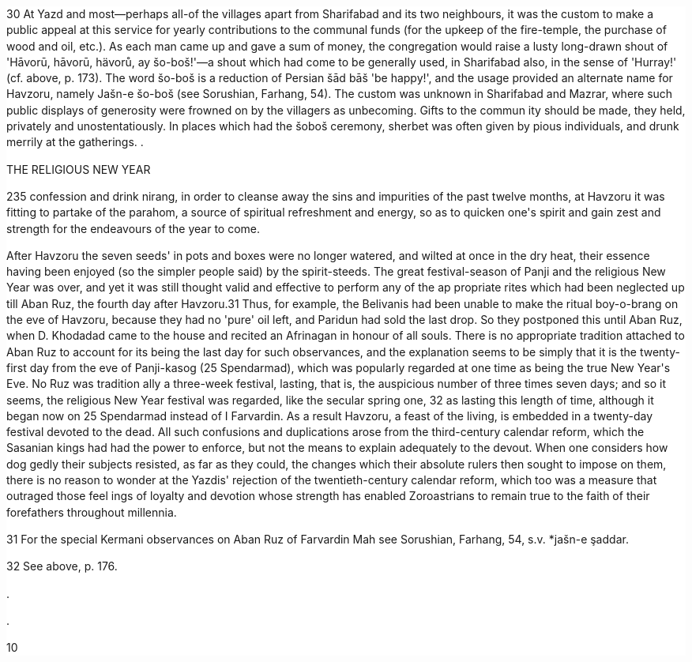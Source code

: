 30 At Yazd and most—perhaps all-of the villages apart from Sharifabad and its two neighbours, it was the custom to make a public appeal at this service for yearly contributions to the communal funds (for the upkeep of the fire-temple, the purchase of wood and oil, etc.). As each man came up and gave a sum of money, the congregation would raise a lusty long-drawn shout of 'Hāvorū, hāvorū, hävorů, ay šo-boš!'—a shout which had come to be generally used, in Sharifabad also, in the sense of 'Hurray!' (cf. above, p. 173). The word šo-boš is a reduction of Persian šād bāš 'be happy!', and the usage provided an alternate name for Havzoru, namely Jašn-e šo-boš (see Sorushian, Farhang, 54). The custom was unknown in Sharifabad and Mazrar, where such public displays of generosity were frowned on by the villagers as unbecoming. Gifts to the commun ity should be made, they held, privately and unostentatiously. In places which had the šoboš ceremony, sherbet was often given by pious individuals, and drunk merrily at the gatherings. .

THE RELIGIOUS NEW YEAR

235 confession and drink nirang, in order to cleanse away the sins and impurities of the past twelve months, at Havzoru it was fitting to partake of the parahom, a source of spiritual refreshment and energy, so as to quicken one's spirit and gain zest and strength for the endeavours of the year to come.

After Havzoru the seven seeds' in pots and boxes were no longer watered, and wilted at once in the dry heat, their essence having been enjoyed (so the simpler people said) by the spirit-steeds. The great festival-season of Panji and the religious New Year was over, and yet it was still thought valid and effective to perform any of the ap propriate rites which had been neglected up till Aban Ruz, the fourth day after Havzoru.31 Thus, for example, the Belivanis had been unable to make the ritual boy-o-brang on the eve of Havzoru, because they had no 'pure' oil left, and Paridun had sold the last drop. So they postponed this until Aban Ruz, when D. Khodadad came to the house and recited an Afrinagan in honour of all souls. There is no appropriate tradition attached to Aban Ruz to account for its being the last day for such observances, and the explanation seems to be simply that it is the twenty-first day from the eve of Panji-kasog (25 Spendarmad), which was popularly regarded at one time as being the true New Year's Eve. No Ruz was tradition ally a three-week festival, lasting, that is, the auspicious number of three times seven days; and so it seems, the religious New Year festival was regarded, like the secular spring one, 32 as lasting this length of time, although it began now on 25 Spendarmad instead of I Farvardin. As a result Havzoru, a feast of the living, is embedded in a twenty-day festival devoted to the dead. All such confusions and duplications arose from the third-century calendar reform, which the Sasanian kings had had the power to enforce, but not the means to explain adequately to the devout. When one considers how dog gedly their subjects resisted, as far as they could, the changes which their absolute rulers then sought to impose on them, there is no reason to wonder at the Yazdis' rejection of the twentieth-century calendar reform, which too was a measure that outraged those feel ings of loyalty and devotion whose strength has enabled Zoroastrians to remain true to the faith of their forefathers throughout millennia.

31 For the special Kermani observances on Aban Ruz of Farvardin Mah see Sorushian, Farhang, 54, s.v. *jašn-e şaddar.

32 See above, p. 176.

.

.

10
